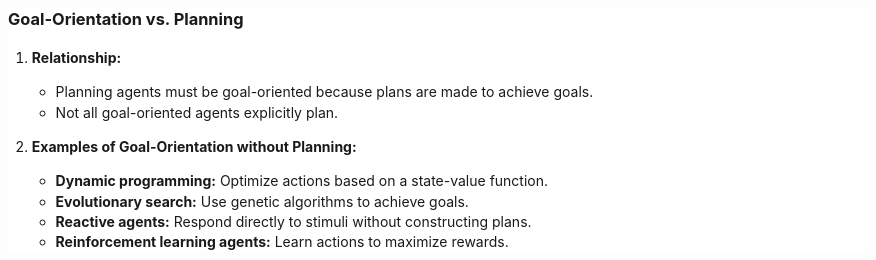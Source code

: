 
### **Goal-Orientation vs. Planning**
1. **Relationship:**
   - Planning agents must be goal-oriented because plans are made to achieve goals.
   - Not all goal-oriented agents explicitly plan.

2. **Examples of Goal-Orientation without Planning:**
   - **Dynamic programming:** Optimize actions based on a state-value function.
   - **Evolutionary search:** Use genetic algorithms to achieve goals.
   - **Reactive agents:** Respond directly to stimuli without constructing plans.
   - **Reinforcement learning agents:** Learn actions to maximize rewards.